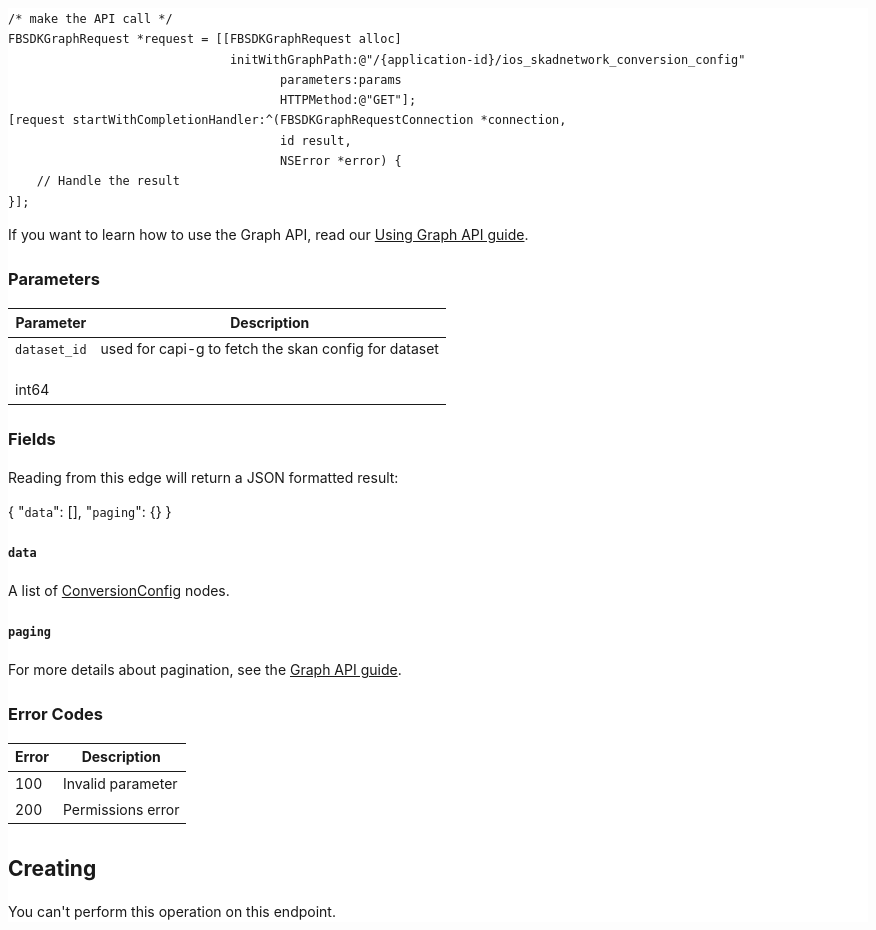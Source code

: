     /* make the API call */
    FBSDKGraphRequest *request = [[FBSDKGraphRequest alloc]
                                   initWithGraphPath:@"/{application-id}/ios_skadnetwork_conversion_config"
                                          parameters:params
                                          HTTPMethod:@"GET"];
    [request startWithCompletionHandler:^(FBSDKGraphRequestConnection *connection,
                                          id result,
                                          NSError *error) {
        // Handle the result
    }];

If you want to learn how to use the Graph API, read our [Using Graph API guide](https://developers.facebook.com/docs/graph-api/using-graph-api/).

### Parameters

| Parameter | Description |
| --- | --- |
| `dataset_id`<br><br>int64 | used for capi-g to fetch the skan config for dataset |

### Fields

Reading from this edge will return a JSON formatted result:

{
    "`data`": \[\],
    "`paging`": {}
}

#### `data`

A list of [ConversionConfig](https://developers.facebook.com/docs/graph-api/reference/conversion-config/) nodes.

#### `paging`

For more details about pagination, see the [Graph API guide](https://developers.facebook.com/docs/graph-api/using-graph-api/#paging).

### Error Codes

| Error | Description |
| --- | --- |
| 100 | Invalid parameter |
| 200 | Permissions error |

[](#)

Creating
--------

You can't perform this operation on this endpoint.
